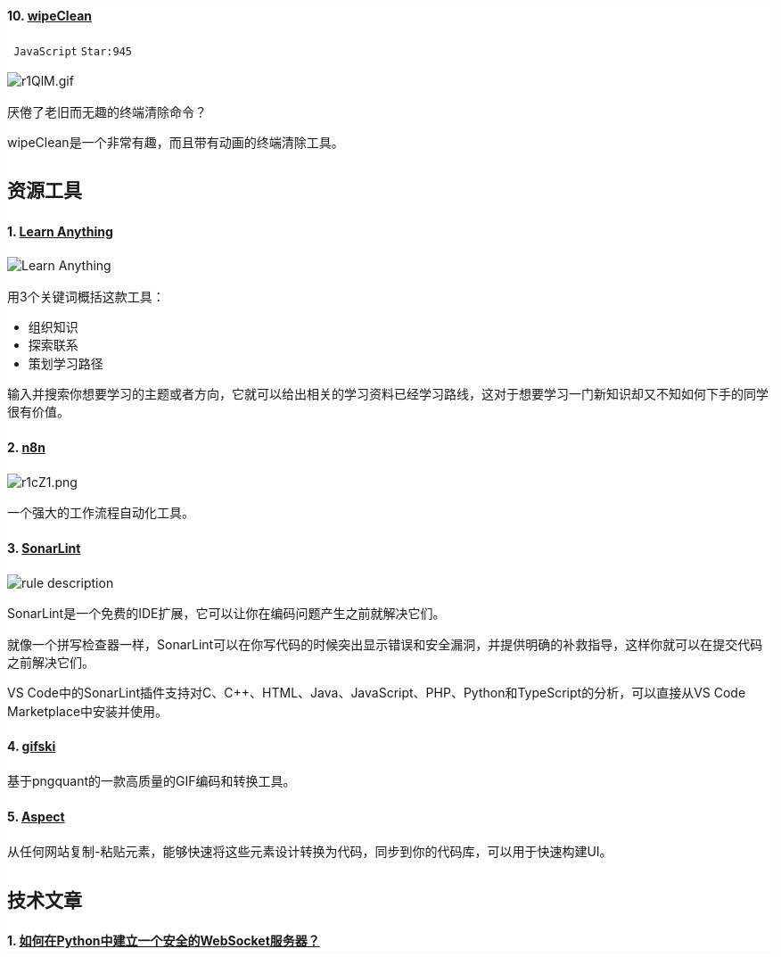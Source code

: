 #### 10. [wipeClean](https://github.com/JeanJouliaCode/wipeClean)

` JavaScript` `Star:945`

![r1QlM.gif](https://pic1.zhimg.com/80/v2-2639a933a41c3d816d17dee6a2f877e4_720w.gif)

厌倦了老旧而无趣的终端清除命令？

wipeClean是一个非常有趣，而且带有动画的终端清除工具。

## 资源工具

#### 1. [Learn Anything](https://learn-anything.xyz/)

![Learn Anything](https://pic4.zhimg.com/80/v2-f551e783519187760b057de968a079d3_720w.png?source=d16d100b)

用3个关键词概括这款工具：

- 组织知识
- 探索联系
- 策划学习路径

输入并搜索你想要学习的主题或者方向，它就可以给出相关的学习资料已经学习路线，这对于想要学习一门新知识却又不知如何下手的同学很有价值。

#### 2. [n8n](https://n8n.io/)

![r1cZ1.png](https://pica.zhimg.com/80/v2-85359231a35dfac3e59605382e11d8bf_720w.png)

一个强大的工作流程自动化工具。

#### 3. [SonarLint](https://marketplace.visualstudio.com/items?itemName=SonarSource.sonarlint-vscode)

![rule description](https://picx.zhimg.com/80/v2-799db3e373751e01b419395eb834e8b0_720w.gif?source=d16d100b)

SonarLint是一个免费的IDE扩展，它可以让你在编码问题产生之前就解决它们。

就像一个拼写检查器一样，SonarLint可以在你写代码的时候突出显示错误和安全漏洞，并提供明确的补救指导，这样你就可以在提交代码之前解决它们。

VS Code中的SonarLint插件支持对C、C++、HTML、Java、JavaScript、PHP、Python和TypeScript的分析，可以直接从VS Code Marketplace中安装并使用。

#### 4. [gifski](https://gif.ski/)

基于pngquant的一款高质量的GIF编码和转换工具。

#### 5. [Aspect](https://aspect.app/)

从任何网站复制-粘贴元素，能够快速将这些元素设计转换为代码，同步到你的代码库，可以用于快速构建UI。

## 技术文章

#### 1. [如何在Python中建立一个安全的WebSocket服务器？](https://snyk.io/blog/how-to-build-a-secure-websocket-server-in-python/)
